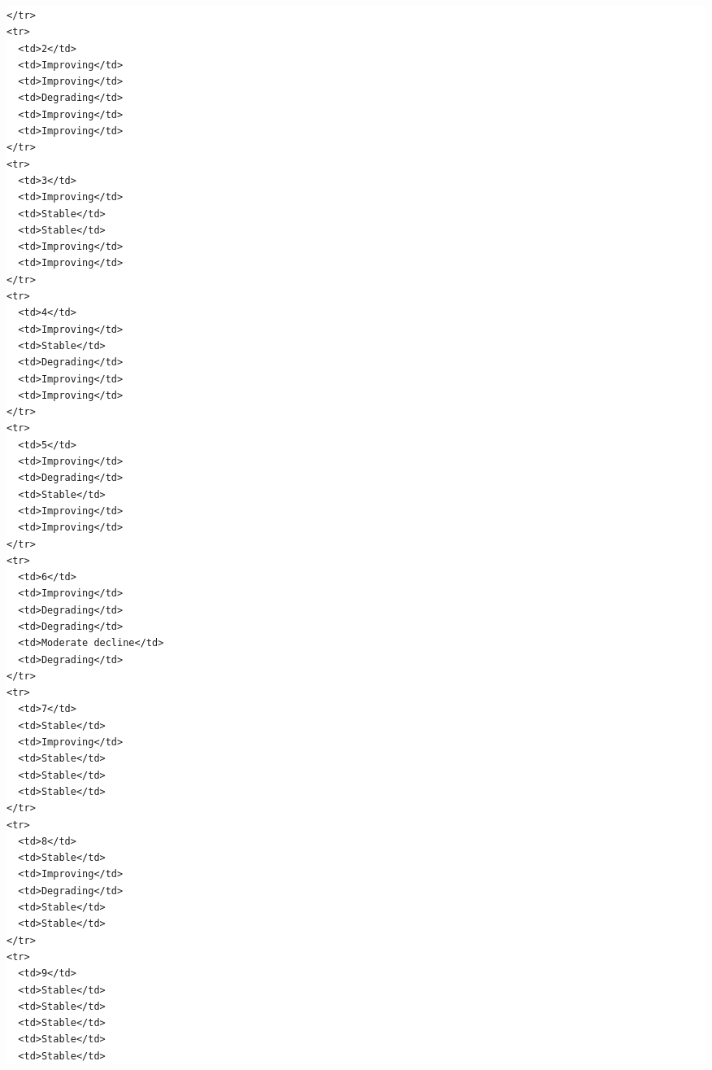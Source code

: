     </tr>
    <tr>
      <td>2</td>
      <td>Improving</td>
      <td>Improving</td>
      <td>Degrading</td>
      <td>Improving</td>
      <td>Improving</td>	
    </tr>
    <tr>
      <td>3</td>
      <td>Improving</td>
      <td>Stable</td>
      <td>Stable</td>
      <td>Improving</td>
      <td>Improving</td>	
    </tr>
    <tr>
      <td>4</td>
      <td>Improving</td>
      <td>Stable</td>
      <td>Degrading</td>
      <td>Improving</td>
      <td>Improving</td>	
    </tr>
    <tr>
      <td>5</td>
      <td>Improving</td>
      <td>Degrading</td>
      <td>Stable</td>
      <td>Improving</td>
      <td>Improving</td>	
    </tr>
    <tr>
      <td>6</td>
      <td>Improving</td>
      <td>Degrading</td>
      <td>Degrading</td>
      <td>Moderate decline</td>
      <td>Degrading</td>	
    </tr>
    <tr>
      <td>7</td>
      <td>Stable</td>
      <td>Improving</td>
      <td>Stable</td>
      <td>Stable</td>
      <td>Stable</td>	
    </tr>    
    <tr>
      <td>8</td>
      <td>Stable</td>
      <td>Improving</td>
      <td>Degrading</td>
      <td>Stable</td>
      <td>Stable</td>	
    </tr>    
    <tr>
      <td>9</td>
      <td>Stable</td>
      <td>Stable</td>
      <td>Stable</td>
      <td>Stable</td>
      <td>Stable</td>	